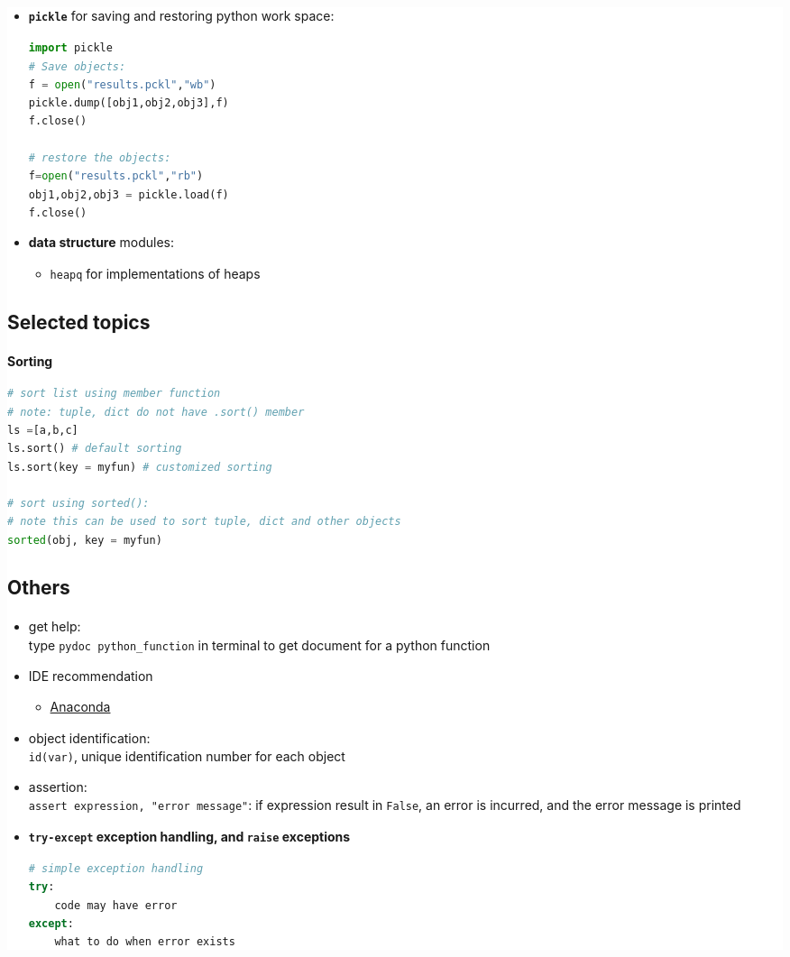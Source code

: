 - **`pickle`** for saving and restoring python work space:

	```python
	import pickle
	# Save objects:
	f = open("results.pckl","wb")
	pickle.dump([obj1,obj2,obj3],f)
	f.close()
	
	# restore the objects:
	f=open("results.pckl","rb")
	obj1,obj2,obj3 = pickle.load(f)
	f.close()
	```

- **data structure** modules:
	- `heapq` for implementations of heaps

## <a name="topics"></a> Selected topics
**Sorting**

```python
# sort list using member function
# note: tuple, dict do not have .sort() member
ls =[a,b,c]
ls.sort() # default sorting
ls.sort(key = myfun) # customized sorting

# sort using sorted():
# note this can be used to sort tuple, dict and other objects
sorted(obj, key = myfun) 
```

## <a name="other"></a> Others
- get help:    
	type `pydoc python_function` in terminal to get document for a python function
	
- IDE recommendation
	- [Anaconda](https://www.continuum.io/downloads)
- object identification:    
	`id(var)`, unique identification number for each object

- assertion:   
	`assert expression, "error message"`: if expression result in `False`, an error is incurred, and the error message is printed

- **`try-except` exception handling, and `raise` exceptions**

	```python
	# simple exception handling
	try:
		code may have error
	except:
		what to do when error exists
	